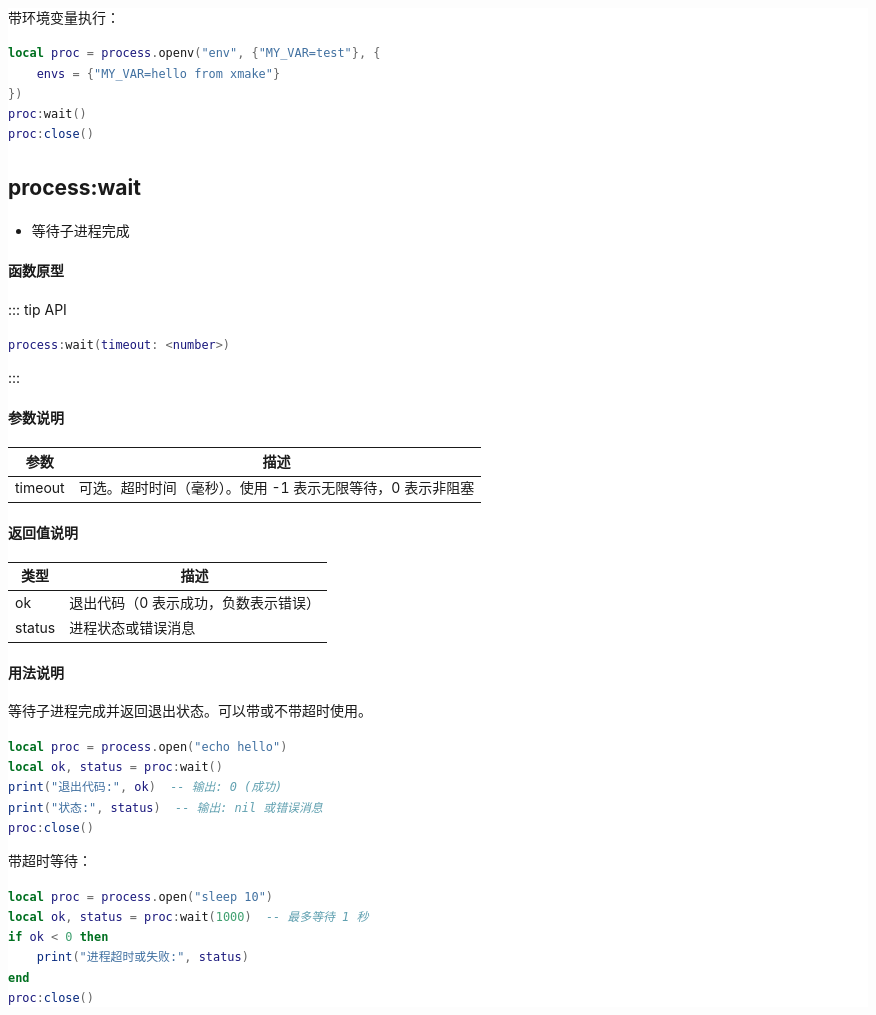 带环境变量执行：

```lua
local proc = process.openv("env", {"MY_VAR=test"}, {
    envs = {"MY_VAR=hello from xmake"}
})
proc:wait()
proc:close()
```

## process:wait

- 等待子进程完成

#### 函数原型

::: tip API
```lua
process:wait(timeout: <number>)
```
:::

#### 参数说明

| 参数 | 描述 |
|------|------|
| timeout | 可选。超时时间（毫秒）。使用 -1 表示无限等待，0 表示非阻塞 |

#### 返回值说明

| 类型 | 描述 |
|------|------|
| ok | 退出代码（0 表示成功，负数表示错误） |
| status | 进程状态或错误消息 |

#### 用法说明

等待子进程完成并返回退出状态。可以带或不带超时使用。

```lua
local proc = process.open("echo hello")
local ok, status = proc:wait()
print("退出代码:", ok)  -- 输出: 0 (成功)
print("状态:", status)  -- 输出: nil 或错误消息
proc:close()
```

带超时等待：

```lua
local proc = process.open("sleep 10")
local ok, status = proc:wait(1000)  -- 最多等待 1 秒
if ok < 0 then
    print("进程超时或失败:", status)
end
proc:close()
```
